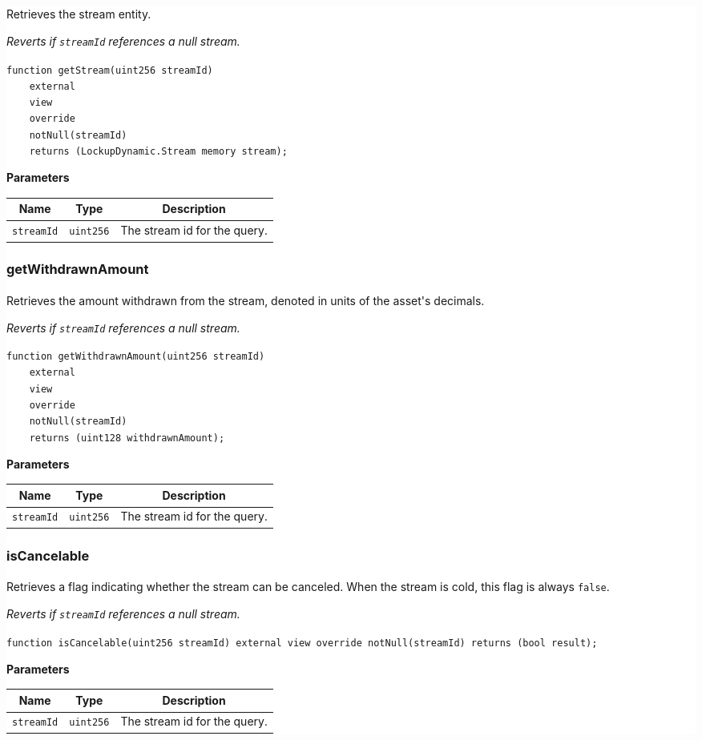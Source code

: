 Retrieves the stream entity.

_Reverts if `streamId` references a null stream._

```solidity
function getStream(uint256 streamId)
    external
    view
    override
    notNull(streamId)
    returns (LockupDynamic.Stream memory stream);
```

**Parameters**

| Name       | Type      | Description                  |
| ---------- | --------- | ---------------------------- |
| `streamId` | `uint256` | The stream id for the query. |

### getWithdrawnAmount

Retrieves the amount withdrawn from the stream, denoted in units of the asset's decimals.

_Reverts if `streamId` references a null stream._

```solidity
function getWithdrawnAmount(uint256 streamId)
    external
    view
    override
    notNull(streamId)
    returns (uint128 withdrawnAmount);
```

**Parameters**

| Name       | Type      | Description                  |
| ---------- | --------- | ---------------------------- |
| `streamId` | `uint256` | The stream id for the query. |

### isCancelable

Retrieves a flag indicating whether the stream can be canceled. When the stream is cold, this flag is always `false`.

_Reverts if `streamId` references a null stream._

```solidity
function isCancelable(uint256 streamId) external view override notNull(streamId) returns (bool result);
```

**Parameters**

| Name       | Type      | Description                  |
| ---------- | --------- | ---------------------------- |
| `streamId` | `uint256` | The stream id for the query. |
